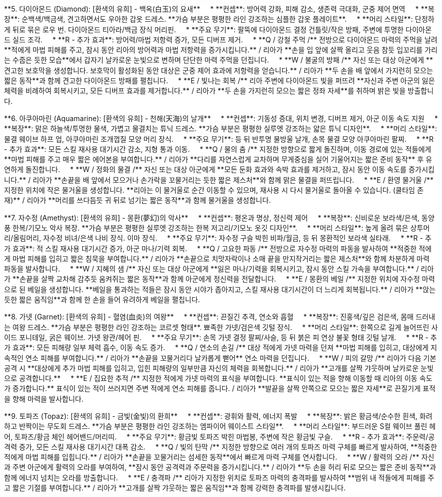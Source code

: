 \*\*5. 다이아몬드 (Diamond): \[환색의 유희\] - 백옥(白玉)의 요새\*\*
    \* \*\*컨셉\*\*: 방어력 강화, 피해 감소, 생존력 극대화, 군중 제어 면역
    \* \*\*복장\*\*: 순백색/백금색, 견고하면서도 우아한 갑옷 드레스. \*\*가슴 부분은 평평한 라인 강조하는 심플한 갑옷 플레이트\*\*.
    \* \*\*머리 스타일\*\*: 단정하게 뒤로 묶은 로우 번. 다이아몬드 티아라/백금 장식 머리핀.
    \* \*\*주요 무기\*\*: 팔뚝에 다이아몬드 결정 건틀릿/작은 방패, 주변에 투명한 다이아몬드 실드 조각.
    \* \*\*R - 추가 효과\*\*: 방어력/마법 저항력 증가, 모든 디버프 제거.
    \* \*\*Q / 강철 주먹 /\*\* 전방으로 다이아몬드 마력의 주먹을 날려 \*\*적에게 마법 피해를 주고, 잠시 동안 리아의 방어력과 마법 저항력을 증가시킵니다.\*\* / 리아가 \*\*손을 입 앞에 살짝 올리고 웃음 참듯 입꼬리를 가리는 수줍은 듯한 모습\*\*에서 갑자기 날카로운 눈빛으로 변하며 단단한 마력 주먹을 던집니다.
    \* \*\*W / 불굴의 방패 /\*\* 자신 또는 대상 아군에게 \*\*견고한 보호막을 생성합니다. 보호막이 활성화된 동안 대상은 군중 제어 효과에 저항력을 얻습니다.\*\* / 리아가 \*\*두 손을 배 앞에서 가지런히 모으는 짧은 동작\*\*과 함께 견고한 다이아몬드 방패를 펼칩니다.
    \* \*\*E / 빛나는 회복 /\*\* 리아 주변에 다이아몬드 빛을 퍼뜨려 \*\*자신과 주변 아군의 잃은 체력을 비례하여 회복시키고, 모든 디버프 효과를 제거합니다.\*\* / 리아가 \*\*두 손을 가지런히 모으는 짧은 정좌 자세\*\*를 취하며 밝은 빛을 방출합니다.

\*\*6. 아쿠아마린 (Aquamarine): \[환색의 유희\] - 천해(天海)의 날개\*\*
    \* \*\*컨셉\*\*: 기동성 증대, 위치 변경, 디버프 제거, 아군 이동 속도 지원
    \* \*\*복장\*\*: 맑은 하늘색/투명한 물색, 가볍고 물결치는 튜닉 드레스. \*\*가슴 부분은 평평한 실루엣 강조하는 얇은 튜닉 디자인\*\*.
    \* \*\*머리 스타일\*\*: 물결 웨이브 하프 업, 아쿠아마린 조개껍질 모양 머리 장식.
    \* \*\*주요 무기\*\*: 등 뒤 반투명 물방울 날개, 손목 물결 모양 아쿠아마린 팔찌.
    \* \*\*R - 추가 효과\*\*: 모든 스킬 재사용 대기시간 감소, 지형 통과 이동.
    \* \*\*Q / 물의 춤 /\*\* 지정한 방향으로 짧게 돌진하며, 이동 경로에 있는 적들에게 \*\*마법 피해를 주고 매우 짧은 에어본을 부여합니다.\*\* / 리아가 \*\*다리를 자연스럽게 교차하며 무게중심을 실어 기울어지는 짧은 준비 동작\*\* 후 유연하게 돌진합니다.
    \* \*\*W / 정화의 물결 /\*\* 자신 또는 대상 아군에게 \*\*모든 둔화 효과와 속박 효과를 제거하고, 잠시 동안 이동 속도를 증가시킵니다.\*\* / 리아가 \*\*손끝을 배 앞에서 모으거나 손가락을 꼬물거리는 듯한 짧은 제스처\*\*와 함께 맑은 물결을 퍼뜨립니다.
    \* \*\*E / 환영 물거울 /\*\* 지정한 위치에 작은 물거울을 생성합니다. \*\*리아는 이 물거울로 순간 이동할 수 있으며, 재사용 시 다시 물거울로 돌아올 수 있습니다. (쿨타임 존재)\*\* / 리아가 \*\*머리를 쓰다듬듯 귀 뒤로 넘기는 짧은 동작\*\*과 함께 물거울을 생성합니다.

\*\*7. 자수정 (Amethyst): \[환색의 유희\] - 몽환(夢幻)의 악사\*\*
    \* \*\*컨셉\*\*: 평온과 명상, 정신력 제어
    \* \*\*복장\*\*: 신비로운 보라색/은색, 동양풍 한복/기모노 악사 복장. \*\*가슴 부분은 평평한 실루엣 강조하는 한복 저고리/기모노 옷깃 디자인\*\*.
    \* \*\*머리 스타일\*\*: 높게 올려 묶은 상투머리/올림머리, 자수정 비녀/은색 나비 장식. 이마 장식.
    \* \*\*주요 무기\*\*: 자수정 구슬 박힌 비파/월금, 등 뒤 몽환적인 보라색 실타래.
    \* \*\*R - 추가 효과\*\*: 적 스킬 재사용 대기시간 증가, 아군 마나/기력 회복.
    \* \*\*Q / 고요한 파동 /\*\* 전방으로 자수정 마력의 파동을 발사하여 \*\*적중한 적에게 마법 피해를 입히고 짧은 침묵을 부여합니다.\*\* / 리아가 \*\*손끝으로 치맛자락이나 소매 끝을 만지작거리는 짧은 제스처\*\*와 함께 차분하게 마력 파동을 발사합니다.
    \* \*\*W / 지혜의 샘 /\*\* 자신 또는 대상 아군에게 \*\*잃은 마나/기력을 회복시키고, 잠시 동안 스킬 가속을 부여합니다.\*\* / 리아가 \*\*손끝을 살짝 교차해 감추듯 움켜쥐는 짧은 동작\*\*과 함께 아군에게 정신력을 전달합니다.
    \* \*\*E / 몽환의 베일 /\*\* 지정한 위치에 자수정 마력으로 된 베일을 생성합니다. \*\*베일을 통과하는 적들은 잠시 동안 시야가 좁아지고, 스킬 재사용 대기시간이 더 느리게 회복됩니다.\*\* / 리아가 \*\*앉는 듯한 짧은 움직임\*\*과 함께 한 손을 들어 유려하게 베일을 펼칩니다.

\*\*8. 가넷 (Garnet): \[환색의 유희\] - 혈염(血炎)의 여왕\*\*
    \* \*\*컨셉\*\*: 끈질긴 추격, 연소와 흡혈
    \* \*\*복장\*\*: 진홍색/깊은 검은색, 몸매 드러내는 여왕 드레스. \*\*가슴 부분은 평평한 라인 강조하는 코르셋 형태\*\*. 뾰족한 가넷/검은색 깃털 장식.
    \* \*\*머리 스타일\*\*: 한쪽으로 길게 늘어뜨린 사이드 포니테일, 굵은 웨이브. 가넷 왕관/헤어 핀.
    \* \*\*주요 무기\*\*: 손목 가넷 결정 팔찌/사슬, 등 뒤 붉은 피 연상 불꽃 형태 깃털 날개.
    \* \*\*R - 추가 효과\*\*: 모든 피해량 일부 체력 흡수, 이동 속도 증가.
    \* \*\*Q / 연소의 손길 /\*\* 대상 적에게 가넷 마력을 던져 \*\*마법 피해를 입히고, 대상에게 지속적인 연소 피해를 부여합니다.\*\* / 리아가 \*\*손끝을 꼬물거리다 날카롭게 뻗어\*\* 연소 마력을 던집니다.
    \* \*\*W / 피의 갈망 /\*\* 리아가 다음 기본 공격 시 \*\*대상에게 추가 마법 피해를 입히고, 입힌 피해량의 일부만큼 자신의 체력을 회복합니다.\*\* / 리아가 \*\*고개를 살짝 갸웃하며 날카로운 눈빛으로 공격합니다.\*\*
    \* \*\*E / 집요한 추적 /\*\* 지정한 적에게 가넷 마력의 표식을 부여합니다. \*\*표식이 있는 적을 향해 이동할 때 리아의 이동 속도가 증가합니다.\*\* 표식이 있는 적이 쓰러지면 주변 적에게 연소 피해를 줍니다. / 리아가 \*\*발끝을 살짝 안쪽으로 모으는 짧은 자세\*\*로 끈질기게 표적을 향해 마력을 발사합니다.

\*\*9. 토파즈 (Topaz): \[환색의 유희\] - 금빛(金빛)의 환희\*\*
    \* \*\*컨셉\*\*: 광휘와 활력, 에너지 폭발
    \* \*\*복장\*\*: 밝은 황금색/순수한 흰색, 화려하고 반짝이는 무도회 드레스. \*\*가슴 부분은 평평한 라인 강조하는 엠파이어 웨이스트 스타일\*\*.
    \* \*\*머리 스타일\*\*: 부드러운 S컬 웨이브 풀린 헤어, 토파즈/황금 체인 헤어밴드/머리띠.
    \* \*\*주요 무기\*\*: 황금빛 토파즈 박힌 마법봉, 주변에 작은 황금빛 구슬.
    \* \*\*R - 추가 효과\*\*: 주문력/공격력 증가, 모든 스킬 재사용 대기시간 대폭 감소.
    \* \*\*Q / 빛의 탄막 /\*\* 지정한 방향으로 여러 개의 토파즈 마력 구체를 빠르게 발사하여, \*\*적중한 적에게 마법 피해를 입힙니다.\*\* / 리아가 \*\*손끝을 꼬물거리는 섬세한 동작\*\*에서 빠르게 마력 구체를 연사합니다.
    \* \*\*W / 활력의 오라 /\*\* 자신과 주변 아군에게 활력의 오라를 부여하여, \*\*잠시 동안 공격력과 주문력을 증가시킵니다.\*\* / 리아가 \*\*두 손을 허리 뒤로 모으는 짧은 준비 동작\*\*과 함께 에너지 넘치는 오라를 방출합니다.
    \* \*\*E / 충격파 /\*\* 리아가 지정한 위치로 토파즈 마력의 충격파를 발사하여 \*\*범위 내 적들에게 피해를 주고 짧은 기절를 부여합니다.\*\* / 리아가 \*\*고개를 살짝 갸웃하는 짧은 움직임\*\*과 함께 강력한 충격파를 발생시킵니다.
